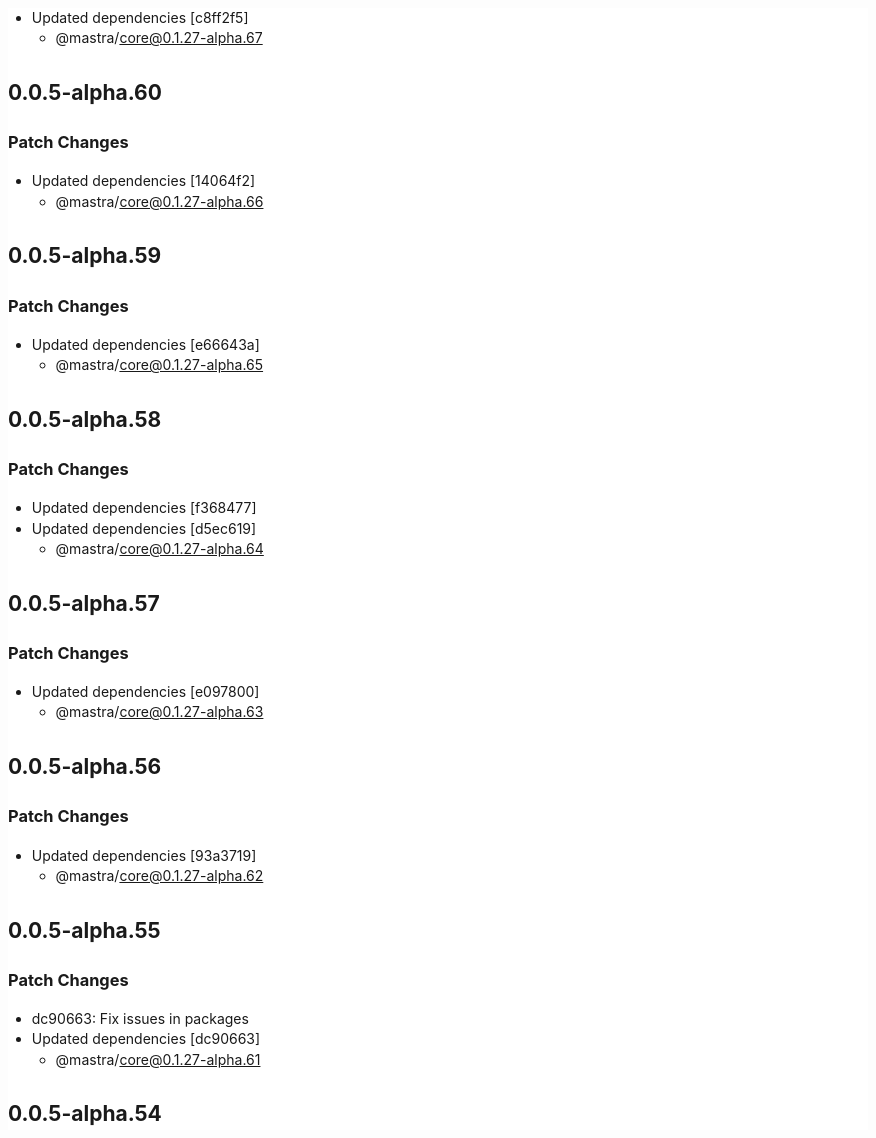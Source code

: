 - Updated dependencies [c8ff2f5]
  - @mastra/core@0.1.27-alpha.67

## 0.0.5-alpha.60

### Patch Changes

- Updated dependencies [14064f2]
  - @mastra/core@0.1.27-alpha.66

## 0.0.5-alpha.59

### Patch Changes

- Updated dependencies [e66643a]
  - @mastra/core@0.1.27-alpha.65

## 0.0.5-alpha.58

### Patch Changes

- Updated dependencies [f368477]
- Updated dependencies [d5ec619]
  - @mastra/core@0.1.27-alpha.64

## 0.0.5-alpha.57

### Patch Changes

- Updated dependencies [e097800]
  - @mastra/core@0.1.27-alpha.63

## 0.0.5-alpha.56

### Patch Changes

- Updated dependencies [93a3719]
  - @mastra/core@0.1.27-alpha.62

## 0.0.5-alpha.55

### Patch Changes

- dc90663: Fix issues in packages
- Updated dependencies [dc90663]
  - @mastra/core@0.1.27-alpha.61

## 0.0.5-alpha.54
